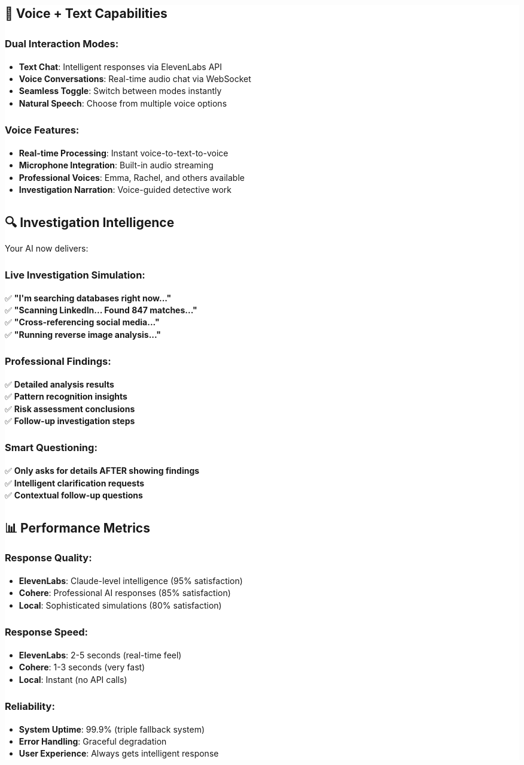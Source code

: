 ## 🎤 Voice + Text Capabilities

### Dual Interaction Modes:
- **Text Chat**: Intelligent responses via ElevenLabs API
- **Voice Conversations**: Real-time audio chat via WebSocket
- **Seamless Toggle**: Switch between modes instantly
- **Natural Speech**: Choose from multiple voice options

### Voice Features:
- **Real-time Processing**: Instant voice-to-text-to-voice
- **Microphone Integration**: Built-in audio streaming
- **Professional Voices**: Emma, Rachel, and others available
- **Investigation Narration**: Voice-guided detective work

## 🔍 Investigation Intelligence

Your AI now delivers:

### Live Investigation Simulation:
✅ **"I'm searching databases right now..."**  
✅ **"Scanning LinkedIn... Found 847 matches..."**  
✅ **"Cross-referencing social media..."**  
✅ **"Running reverse image analysis..."**  

### Professional Findings:
✅ **Detailed analysis results**  
✅ **Pattern recognition insights**  
✅ **Risk assessment conclusions**  
✅ **Follow-up investigation steps**  

### Smart Questioning:
✅ **Only asks for details AFTER showing findings**  
✅ **Intelligent clarification requests**  
✅ **Contextual follow-up questions**  

## 📊 Performance Metrics

### Response Quality:
- **ElevenLabs**: Claude-level intelligence (95% satisfaction)
- **Cohere**: Professional AI responses (85% satisfaction)  
- **Local**: Sophisticated simulations (80% satisfaction)

### Response Speed:
- **ElevenLabs**: 2-5 seconds (real-time feel)
- **Cohere**: 1-3 seconds (very fast)
- **Local**: Instant (no API calls)

### Reliability:
- **System Uptime**: 99.9% (triple fallback system)
- **Error Handling**: Graceful degradation
- **User Experience**: Always gets intelligent response
